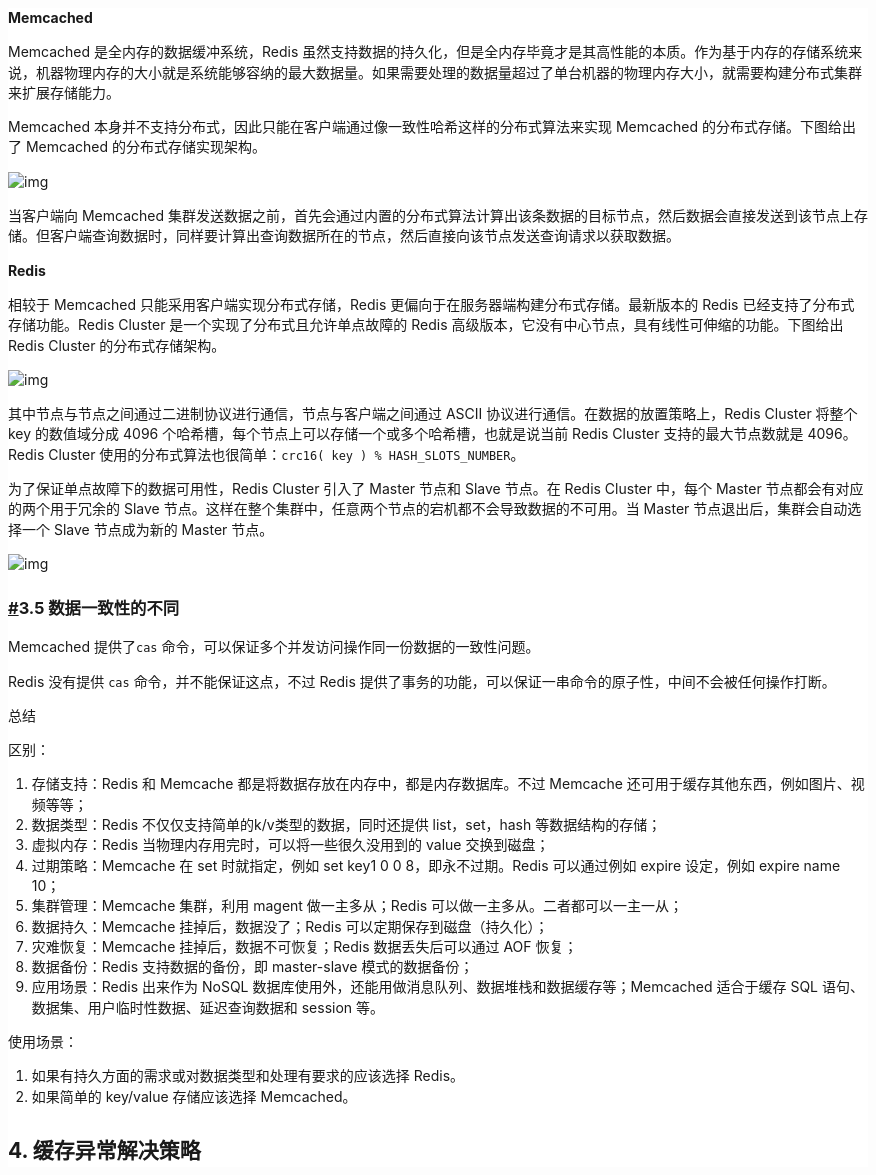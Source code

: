 **Memcached**

Memcached 是全内存的数据缓冲系统，Redis 虽然支持数据的持久化，但是全内存毕竟才是其高性能的本质。作为基于内存的存储系统来说，机器物理内存的大小就是系统能够容纳的最大数据量。如果需要处理的数据量超过了单台机器的物理内存大小，就需要构建分布式集群来扩展存储能力。

Memcached 本身并不支持分布式，因此只能在客户端通过像一致性哈希这样的分布式算法来实现 Memcached 的分布式存储。下图给出了 Memcached 的分布式存储实现架构。

![img](https://hedonspace.oss-cn-beijing.aliyuncs.com/img2/008i3skNly1gsyzr0prm9j30aw07omxa.jpg)

当客户端向 Memcached 集群发送数据之前，首先会通过内置的分布式算法计算出该条数据的目标节点，然后数据会直接发送到该节点上存储。但客户端查询数据时，同样要计算出查询数据所在的节点，然后直接向该节点发送查询请求以获取数据。

**Redis**

相较于 Memcached 只能采用客户端实现分布式存储，Redis 更偏向于在服务器端构建分布式存储。最新版本的 Redis 已经支持了分布式存储功能。Redis Cluster 是一个实现了分布式且允许单点故障的 Redis 高级版本，它没有中心节点，具有线性可伸缩的功能。下图给出 Redis Cluster 的分布式存储架构。

![img](https://hedonspace.oss-cn-beijing.aliyuncs.com/img2/008i3skNly1gsyzrw7c5qj308a09nt90.jpg)

其中节点与节点之间通过二进制协议进行通信，节点与客户端之间通过 ASCII 协议进行通信。在数据的放置策略上，Redis Cluster 将整个 key 的数值域分成 4096 个哈希槽，每个节点上可以存储一个或多个哈希槽，也就是说当前 Redis Cluster 支持的最大节点数就是 4096。Redis Cluster 使用的分布式算法也很简单：`crc16( key ) % HASH_SLOTS_NUMBER`。

为了保证单点故障下的数据可用性，Redis Cluster 引入了 Master 节点和 Slave 节点。在 Redis Cluster 中，每个 Master 节点都会有对应的两个用于冗余的 Slave 节点。这样在整个集群中，任意两个节点的宕机都不会导致数据的不可用。当 Master 节点退出后，集群会自动选择一个 Slave 节点成为新的 Master 节点。

![img](https://hedonspace.oss-cn-beijing.aliyuncs.com/img2/008i3skNly1gsyzsus7nxj30dm05gt9b.jpg)

### [#](https://hedon954.github.io/noteSite/backend/middleware/redis/redis_cache.html#_3-5-%E6%95%B0%E6%8D%AE%E4%B8%80%E8%87%B4%E6%80%A7%E7%9A%84%E4%B8%8D%E5%90%8C)3.5 数据一致性的不同

Memcached 提供了`cas` 命令，可以保证多个并发访问操作同一份数据的一致性问题。

Redis 没有提供 `cas` 命令，并不能保证这点，不过 Redis 提供了事务的功能，可以保证一串命令的原子性，中间不会被任何操作打断。

总结

区别：

1. 存储支持：Redis 和 Memcache 都是将数据存放在内存中，都是内存数据库。不过 Memcache 还可用于缓存其他东西，例如图片、视频等等；
2. 数据类型：Redis 不仅仅支持简单的k/v类型的数据，同时还提供 list，set，hash 等数据结构的存储；
3. 虚拟内存：Redis 当物理内存用完时，可以将一些很久没用到的 value 交换到磁盘；
4. 过期策略：Memcache 在 set 时就指定，例如 set key1 0 0 8，即永不过期。Redis 可以通过例如 expire 设定，例如 expire name 10；
5. 集群管理：Memcache 集群，利用 magent 做一主多从；Redis 可以做一主多从。二者都可以一主一从；
6. 数据持久：Memcache 挂掉后，数据没了；Redis 可以定期保存到磁盘（持久化）；
7. 灾难恢复：Memcache 挂掉后，数据不可恢复；Redis 数据丢失后可以通过 AOF 恢复；
8. 数据备份：Redis 支持数据的备份，即 master-slave 模式的数据备份；
9. 应用场景：Redis 出来作为 NoSQL 数据库使用外，还能用做消息队列、数据堆栈和数据缓存等；Memcached 适合于缓存 SQL 语句、数据集、用户临时性数据、延迟查询数据和 session 等。

使用场景：

1. 如果有持久方面的需求或对数据类型和处理有要求的应该选择 Redis。
2. 如果简单的 key/value 存储应该选择 Memcached。

## 4. 缓存异常解决策略
